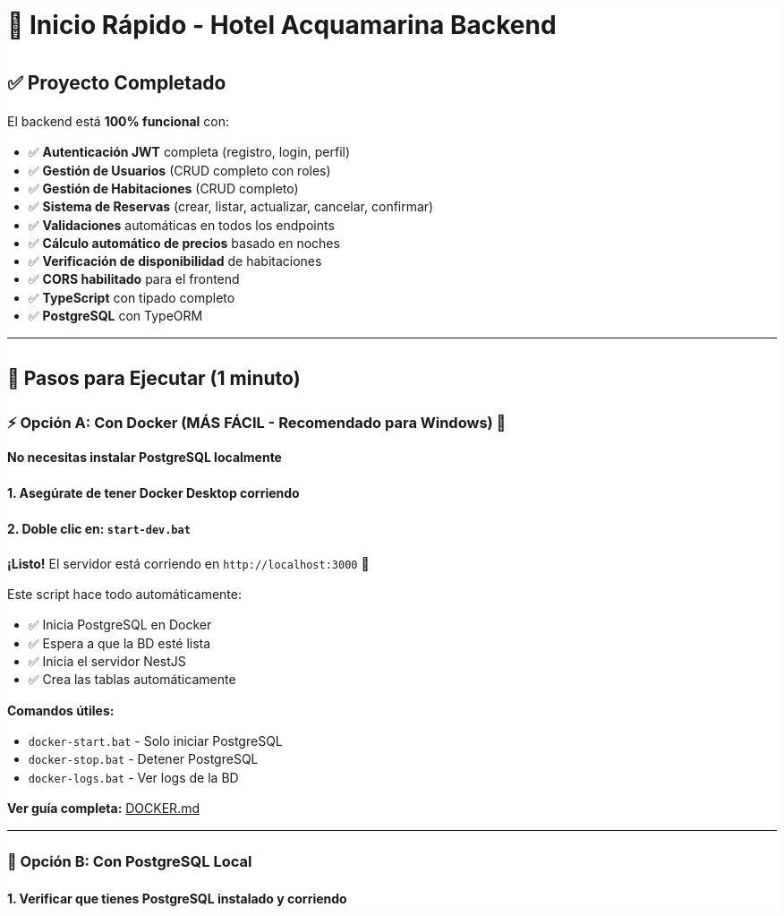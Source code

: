 # 🚀 Inicio Rápido - Hotel Acquamarina Backend

## ✅ Proyecto Completado

El backend está **100% funcional** con:

- ✅ **Autenticación JWT** completa (registro, login, perfil)
- ✅ **Gestión de Usuarios** (CRUD completo con roles)
- ✅ **Gestión de Habitaciones** (CRUD completo)
- ✅ **Sistema de Reservas** (crear, listar, actualizar, cancelar, confirmar)
- ✅ **Validaciones** automáticas en todos los endpoints
- ✅ **Cálculo automático de precios** basado en noches
- ✅ **Verificación de disponibilidad** de habitaciones
- ✅ **CORS habilitado** para el frontend
- ✅ **TypeScript** con tipado completo
- ✅ **PostgreSQL** con TypeORM

---

## 🎯 Pasos para Ejecutar (1 minuto)

### ⚡ Opción A: Con Docker (MÁS FÁCIL - Recomendado para Windows) 🐳

**No necesitas instalar PostgreSQL localmente**

#### 1. Asegúrate de tener **Docker Desktop** corriendo

#### 2. Doble clic en: `start-dev.bat`

**¡Listo!** El servidor está corriendo en `http://localhost:3000` 🎉

Este script hace todo automáticamente:
- ✅ Inicia PostgreSQL en Docker
- ✅ Espera a que la BD esté lista
- ✅ Inicia el servidor NestJS
- ✅ Crea las tablas automáticamente

**Comandos útiles:**
- `docker-start.bat` - Solo iniciar PostgreSQL
- `docker-stop.bat` - Detener PostgreSQL
- `docker-logs.bat` - Ver logs de la BD

**Ver guía completa:** [DOCKER.md](DOCKER.md)

---

### 🔧 Opción B: Con PostgreSQL Local

#### 1. Verificar que tienes PostgreSQL instalado y corriendo
